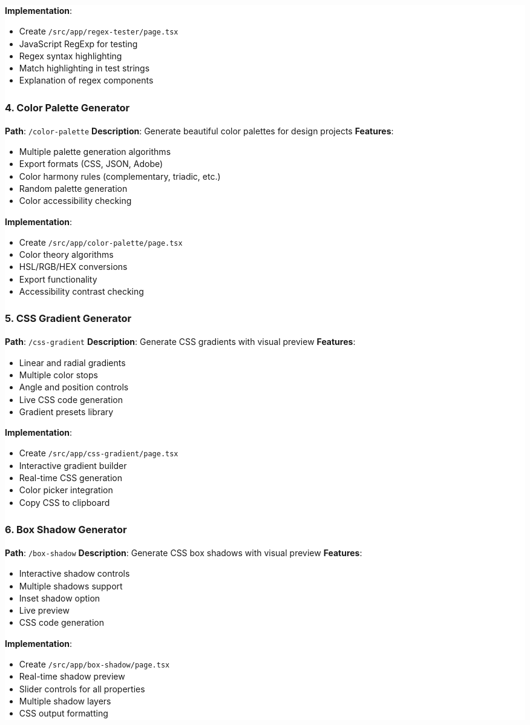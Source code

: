 **Implementation**:
- Create `/src/app/regex-tester/page.tsx`
- JavaScript RegExp for testing
- Regex syntax highlighting
- Match highlighting in test strings
- Explanation of regex components

### 4. Color Palette Generator
**Path**: `/color-palette`
**Description**: Generate beautiful color palettes for design projects
**Features**:
- Multiple palette generation algorithms
- Export formats (CSS, JSON, Adobe)
- Color harmony rules (complementary, triadic, etc.)
- Random palette generation
- Color accessibility checking

**Implementation**:
- Create `/src/app/color-palette/page.tsx`
- Color theory algorithms
- HSL/RGB/HEX conversions
- Export functionality
- Accessibility contrast checking

### 5. CSS Gradient Generator
**Path**: `/css-gradient`
**Description**: Generate CSS gradients with visual preview
**Features**:
- Linear and radial gradients
- Multiple color stops
- Angle and position controls
- Live CSS code generation
- Gradient presets library

**Implementation**:
- Create `/src/app/css-gradient/page.tsx`
- Interactive gradient builder
- Real-time CSS generation
- Color picker integration
- Copy CSS to clipboard

### 6. Box Shadow Generator
**Path**: `/box-shadow`
**Description**: Generate CSS box shadows with visual preview
**Features**:
- Interactive shadow controls
- Multiple shadows support
- Inset shadow option
- Live preview
- CSS code generation

**Implementation**:
- Create `/src/app/box-shadow/page.tsx`
- Real-time shadow preview
- Slider controls for all properties
- Multiple shadow layers
- CSS output formatting

